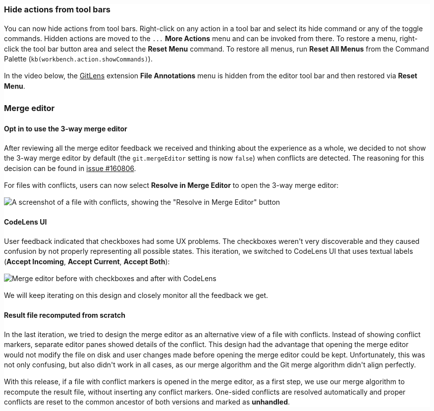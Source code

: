 ### Hide actions from tool bars

You can now hide actions from tool bars. Right-click on any action in a tool bar and select its hide command or any of the toggle commands. Hidden actions are moved to the `...` **More Actions** menu and can be invoked from there. To restore a menu, right-click the tool bar button area and select the **Reset Menu** command. To restore all menus, run **Reset All Menus** from the Command Palette (`kb(workbench.action.showCommands)`).

In the video below, the [GitLens](https://marketplace.visualstudio.com/items?itemName=eamodio.gitlens) extension **File Annotations** menu is hidden from the editor tool bar and then restored via **Reset Menu**.

<video src="images/1_72/hide-actions.mp4" placeholder="images/1_72/hide-actions.png" autoplay loop controls muted title="Hide actions from editor toolbar">
    Sorry, your browser doesn't support HTML 5 video.
</video>

### Merge editor

#### Opt in to use the 3-way merge editor

After reviewing all the merge editor feedback we received and thinking about the experience as a whole, we decided to not show the 3-way merge editor by default (the `git.mergeEditor` setting is now `false`) when conflicts are detected. The reasoning for this decision can be found in [issue #160806](https://github.com/microsoft/vscode/issues/160806).

For files with conflicts, users can now select **Resolve in Merge Editor** to open the 3-way merge editor:

![A screenshot of a file with conflicts, showing the "Resolve in Merge Editor" button](images/1_72/merge-editor-open-in-merge-editor.png)

#### CodeLens UI

User feedback indicated that checkboxes had some UX problems. The checkboxes weren't very discoverable and they caused confusion by not properly representing all possible states. This iteration, we switched to CodeLens UI that uses textual labels (**Accept Incoming**, **Accept Current**, **Accept Both**):

![Merge editor before with checkboxes and after with CodeLens](images/1_72/merge-editor-checkboxes-vs-codelens.drawio.png)

We will keep iterating on this design and closely monitor all the feedback we get.

#### Result file recomputed from scratch

In the last iteration, we tried to design the merge editor as an alternative view of a file with conflicts. Instead of showing conflict markers, separate editor panes showed details of the conflict. This design had the advantage that opening the merge editor would not modify the file on disk and user changes made before opening the merge editor could be kept. Unfortunately, this was not only confusing, but also didn't work in all cases, as our merge algorithm and the Git merge algorithm didn't align perfectly.

With this release, if a file with conflict markers is opened in the merge editor, as a first step, we use our merge algorithm to recompute the result file, without inserting any conflict markers. One-sided conflicts are resolved automatically and proper conflicts are reset to the common ancestor of both versions and marked as **unhandled**.
